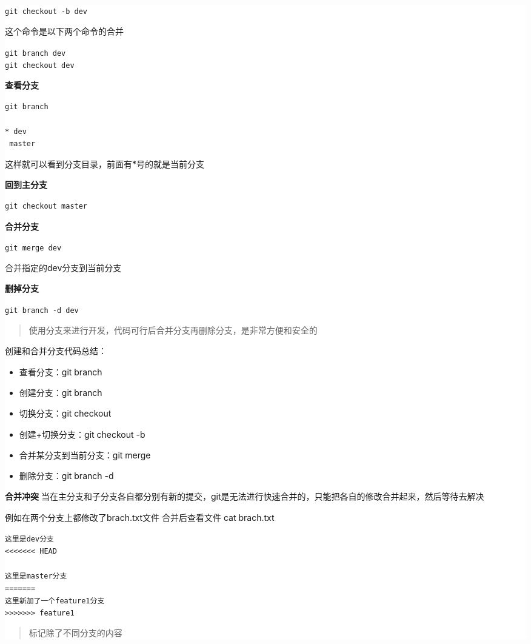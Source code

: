 	git checkout -b dev

这个命令是以下两个命令的合并

	git branch dev
	git checkout dev


**查看分支**

	git branch

	* dev
	 master
这样就可以看到分支目录，前面有*号的就是当前分支

**回到主分支**

	git checkout master
**合并分支**

	git merge dev
合并指定的dev分支到当前分支

**删掉分支**

	git branch -d dev

> 使用分支来进行开发，代码可行后合并分支再删除分支，是非常方便和安全的


创建和合并分支代码总结：

- 查看分支：git branch

- 创建分支：git branch <name>
	
- 切换分支：git checkout <name>

- 创建+切换分支：git checkout -b <name>

- 合并某分支到当前分支：git merge <name>

- 删除分支：git branch -d <name>


**合并冲突**
当在主分支和子分支各自都分别有新的提交，git是无法进行快速合并的，只能把各自的修改合并起来，然后等待去解决

例如在两个分支上都修改了brach.txt文件
合并后查看文件
cat brach.txt

	这里是dev分支
	<<<<<<< HEAD

	这里是master分支
	=======
	这里新加了一个feature1分支
	>>>>>>> feature1

>标记除了不同分支的内容
